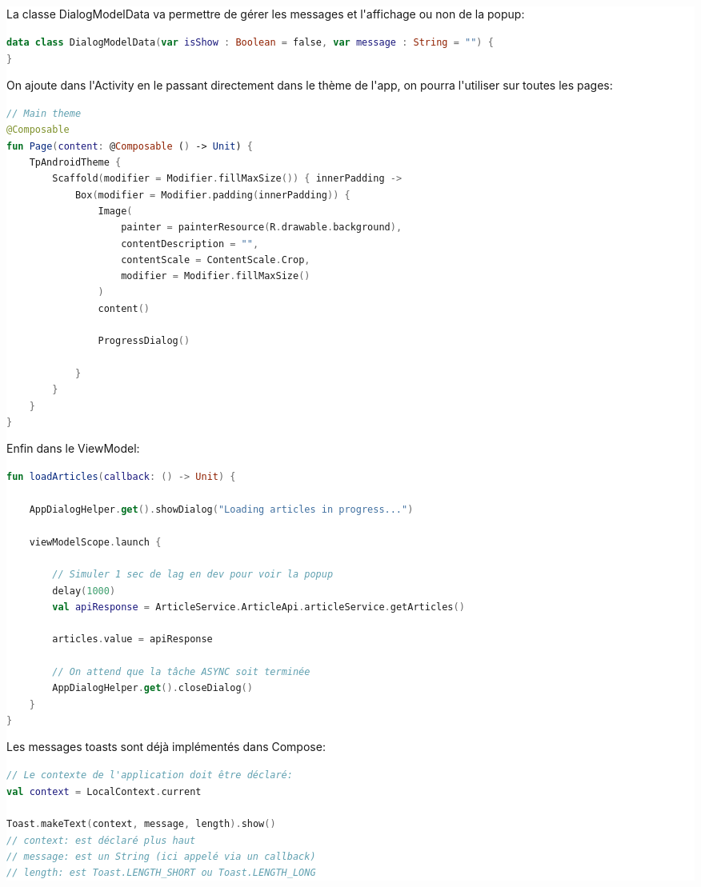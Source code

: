 La classe DialogModelData va permettre de gérer les messages et l'affichage ou non de la popup:
```kotlin title="helpers/DialogModelData.kt"
data class DialogModelData(var isShow : Boolean = false, var message : String = "") {
}
```

On ajoute dans l'Activity en le passant directement dans le thème de l'app, on pourra l'utiliser sur toutes les pages: 
```kotlin title="ui.theme/AppTheme.kt"
// Main theme
@Composable
fun Page(content: @Composable () -> Unit) {
    TpAndroidTheme {
        Scaffold(modifier = Modifier.fillMaxSize()) { innerPadding ->
            Box(modifier = Modifier.padding(innerPadding)) {
                Image(
                    painter = painterResource(R.drawable.background),
                    contentDescription = "",
                    contentScale = ContentScale.Crop,
                    modifier = Modifier.fillMaxSize()
                )
                content()
                
                ProgressDialog()
                
            }
        }
    }
}
```

Enfin dans le ViewModel:
```kotlin title="ArticleViewModel.kt"
fun loadArticles(callback: () -> Unit) {
        
    AppDialogHelper.get().showDialog("Loading articles in progress...")

    viewModelScope.launch {

        // Simuler 1 sec de lag en dev pour voir la popup
        delay(1000)
        val apiResponse = ArticleService.ArticleApi.articleService.getArticles()

        articles.value = apiResponse
    
        // On attend que la tâche ASYNC soit terminée
        AppDialogHelper.get().closeDialog()
    }
}
```

Les messages toasts sont déjà implémentés dans Compose:
```kotlin
// Le contexte de l'application doit être déclaré:
val context = LocalContext.current

Toast.makeText(context, message, length).show()
// context: est déclaré plus haut
// message: est un String (ici appelé via un callback)
// length: est Toast.LENGTH_SHORT ou Toast.LENGTH_LONG
```
